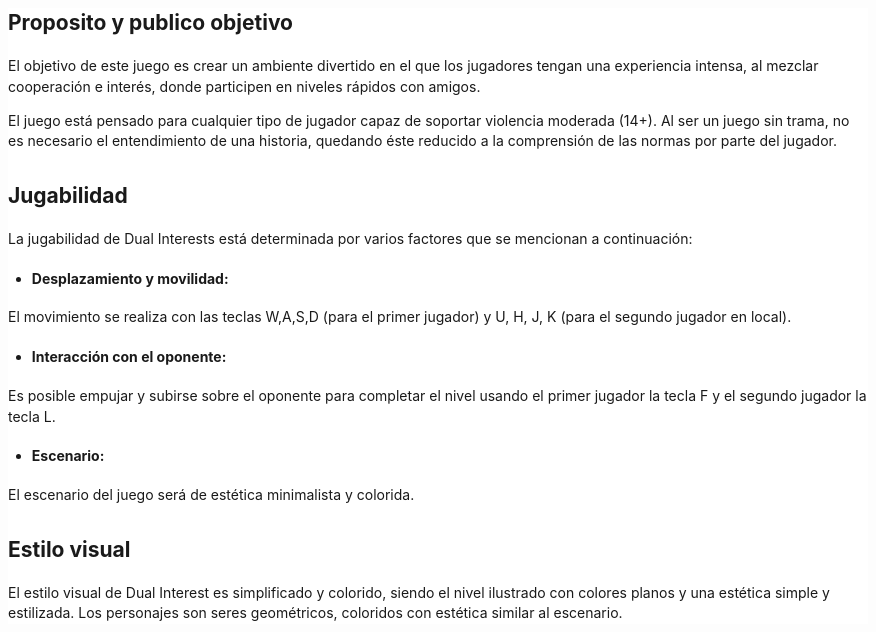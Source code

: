 ## Proposito y publico objetivo

El objetivo de este juego es crear un ambiente divertido en el que los jugadores tengan una experiencia intensa, al
mezclar cooperación e interés, donde participen en niveles rápidos con amigos.

El juego está pensado para cualquier tipo de jugador capaz de soportar violencia moderada (14+). Al ser un juego sin
trama, no es necesario el entendimiento de una historia, quedando éste reducido a la comprensión de las normas por parte
del jugador.

## Jugabilidad

La jugabilidad de Dual Interests está determinada por varios factores que se mencionan a continuación:

* #### Desplazamiento  y movilidad:

El movimiento se realiza con las teclas W,A,S,D (para el primer jugador)  y U, H, J, K (para el segundo jugador en
local).

* #### Interacción con el oponente:

Es posible empujar y subirse sobre el oponente para completar el nivel usando el primer jugador la tecla F y el segundo
jugador la tecla L.

* #### Escenario:

El escenario del juego será de estética minimalista y colorida.

## Estilo visual

El estilo visual de Dual Interest es simplificado y colorido, siendo el nivel ilustrado con colores planos y una
estética simple y estilizada. Los personajes son seres geométricos, coloridos con estética similar al escenario.

